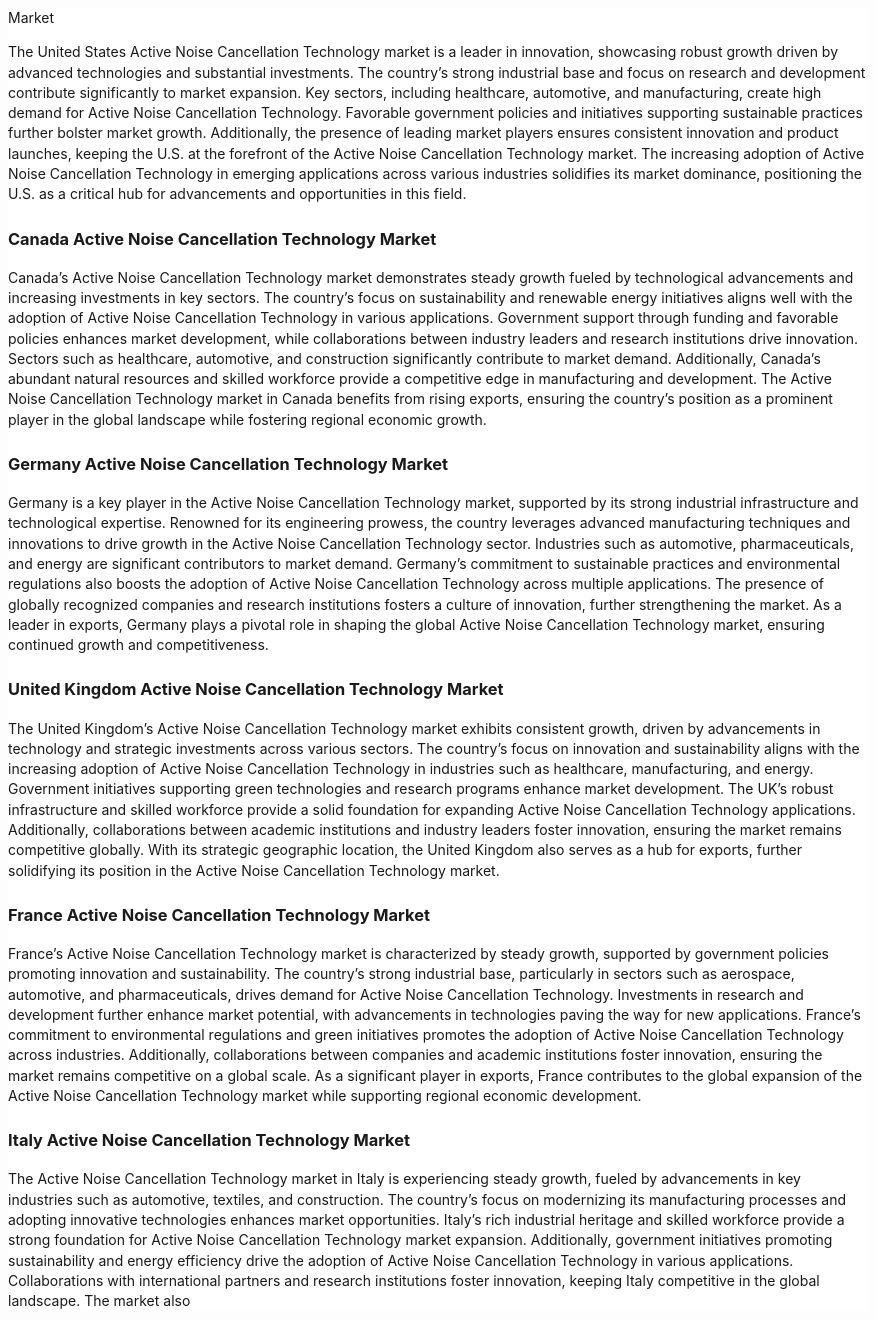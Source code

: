 Market</h3><p>The United States Active Noise Cancellation Technology market is a leader in innovation, showcasing robust growth driven by advanced technologies and substantial investments. The country&rsquo;s strong industrial base and focus on research and development contribute significantly to market expansion. Key sectors, including healthcare, automotive, and manufacturing, create high demand for Active Noise Cancellation Technology. Favorable government policies and initiatives supporting sustainable practices further bolster market growth. Additionally, the presence of leading market players ensures consistent innovation and product launches, keeping the U.S. at the forefront of the Active Noise Cancellation Technology market. The increasing adoption of Active Noise Cancellation Technology in emerging applications across various industries solidifies its market dominance, positioning the U.S. as a critical hub for advancements and opportunities in this field.</p><h3>Canada Active Noise Cancellation Technology Market</h3><p>Canada&rsquo;s Active Noise Cancellation Technology market demonstrates steady growth fueled by technological advancements and increasing investments in key sectors. The country&rsquo;s focus on sustainability and renewable energy initiatives aligns well with the adoption of Active Noise Cancellation Technology in various applications. Government support through funding and favorable policies enhances market development, while collaborations between industry leaders and research institutions drive innovation. Sectors such as healthcare, automotive, and construction significantly contribute to market demand. Additionally, Canada&rsquo;s abundant natural resources and skilled workforce provide a competitive edge in manufacturing and development. The Active Noise Cancellation Technology market in Canada benefits from rising exports, ensuring the country&rsquo;s position as a prominent player in the global landscape while fostering regional economic growth.</p><h3>Germany Active Noise Cancellation Technology Market</h3><p>Germany is a key player in the Active Noise Cancellation Technology market, supported by its strong industrial infrastructure and technological expertise. Renowned for its engineering prowess, the country leverages advanced manufacturing techniques and innovations to drive growth in the Active Noise Cancellation Technology sector. Industries such as automotive, pharmaceuticals, and energy are significant contributors to market demand. Germany&rsquo;s commitment to sustainable practices and environmental regulations also boosts the adoption of Active Noise Cancellation Technology across multiple applications. The presence of globally recognized companies and research institutions fosters a culture of innovation, further strengthening the market. As a leader in exports, Germany plays a pivotal role in shaping the global Active Noise Cancellation Technology market, ensuring continued growth and competitiveness.</p><h3>United Kingdom Active Noise Cancellation Technology Market</h3><p>The United Kingdom&rsquo;s Active Noise Cancellation Technology market exhibits consistent growth, driven by advancements in technology and strategic investments across various sectors. The country&rsquo;s focus on innovation and sustainability aligns with the increasing adoption of Active Noise Cancellation Technology in industries such as healthcare, manufacturing, and energy. Government initiatives supporting green technologies and research programs enhance market development. The UK&rsquo;s robust infrastructure and skilled workforce provide a solid foundation for expanding Active Noise Cancellation Technology applications. Additionally, collaborations between academic institutions and industry leaders foster innovation, ensuring the market remains competitive globally. With its strategic geographic location, the United Kingdom also serves as a hub for exports, further solidifying its position in the Active Noise Cancellation Technology market.</p><h3>France Active Noise Cancellation Technology Market</h3><p>France&rsquo;s Active Noise Cancellation Technology market is characterized by steady growth, supported by government policies promoting innovation and sustainability. The country&rsquo;s strong industrial base, particularly in sectors such as aerospace, automotive, and pharmaceuticals, drives demand for Active Noise Cancellation Technology. Investments in research and development further enhance market potential, with advancements in technologies paving the way for new applications. France&rsquo;s commitment to environmental regulations and green initiatives promotes the adoption of Active Noise Cancellation Technology across industries. Additionally, collaborations between companies and academic institutions foster innovation, ensuring the market remains competitive on a global scale. As a significant player in exports, France contributes to the global expansion of the Active Noise Cancellation Technology market while supporting regional economic development.</p><h3>Italy Active Noise Cancellation Technology Market</h3><p>The Active Noise Cancellation Technology market in Italy is experiencing steady growth, fueled by advancements in key industries such as automotive, textiles, and construction. The country&rsquo;s focus on modernizing its manufacturing processes and adopting innovative technologies enhances market opportunities. Italy&rsquo;s rich industrial heritage and skilled workforce provide a strong foundation for Active Noise Cancellation Technology market expansion. Additionally, government initiatives promoting sustainability and energy efficiency drive the adoption of Active Noise Cancellation Technology in various applications. Collaborations with international partners and research institutions foster innovation, keeping Italy competitive in the global landscape. The market also